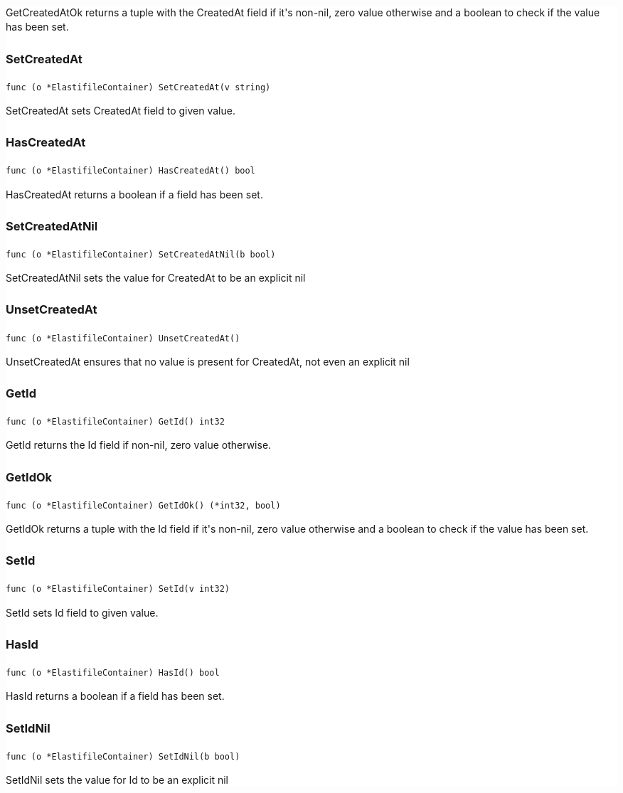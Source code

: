 GetCreatedAtOk returns a tuple with the CreatedAt field if it's non-nil, zero value otherwise
and a boolean to check if the value has been set.

### SetCreatedAt

`func (o *ElastifileContainer) SetCreatedAt(v string)`

SetCreatedAt sets CreatedAt field to given value.

### HasCreatedAt

`func (o *ElastifileContainer) HasCreatedAt() bool`

HasCreatedAt returns a boolean if a field has been set.

### SetCreatedAtNil

`func (o *ElastifileContainer) SetCreatedAtNil(b bool)`

 SetCreatedAtNil sets the value for CreatedAt to be an explicit nil

### UnsetCreatedAt
`func (o *ElastifileContainer) UnsetCreatedAt()`

UnsetCreatedAt ensures that no value is present for CreatedAt, not even an explicit nil
### GetId

`func (o *ElastifileContainer) GetId() int32`

GetId returns the Id field if non-nil, zero value otherwise.

### GetIdOk

`func (o *ElastifileContainer) GetIdOk() (*int32, bool)`

GetIdOk returns a tuple with the Id field if it's non-nil, zero value otherwise
and a boolean to check if the value has been set.

### SetId

`func (o *ElastifileContainer) SetId(v int32)`

SetId sets Id field to given value.

### HasId

`func (o *ElastifileContainer) HasId() bool`

HasId returns a boolean if a field has been set.

### SetIdNil

`func (o *ElastifileContainer) SetIdNil(b bool)`

 SetIdNil sets the value for Id to be an explicit nil
